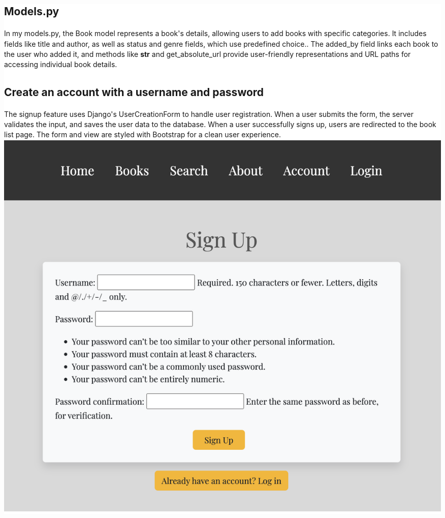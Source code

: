 ## Models.py
In my models.py, the Book model represents a book's details, allowing users to add books with specific categories. It includes fields like title and author, as well as status and genre fields, which use predefined choice.. The added_by field links each book to the user who added it, and methods like __str__ and get_absolute_url provide user-friendly representations and URL paths for accessing individual book details.

## Create an account with a username and password
The signup feature uses Django's UserCreationForm to handle user registration. When a user submits the form, the server validates the input, and saves the user data to the database. When a user successfully signs up, users are redirected to the book list page. The form and view are styled with Bootstrap for a clean user experience.
![Create an Account](static/assets/images/readMe/createaccountnovelnest.png)
